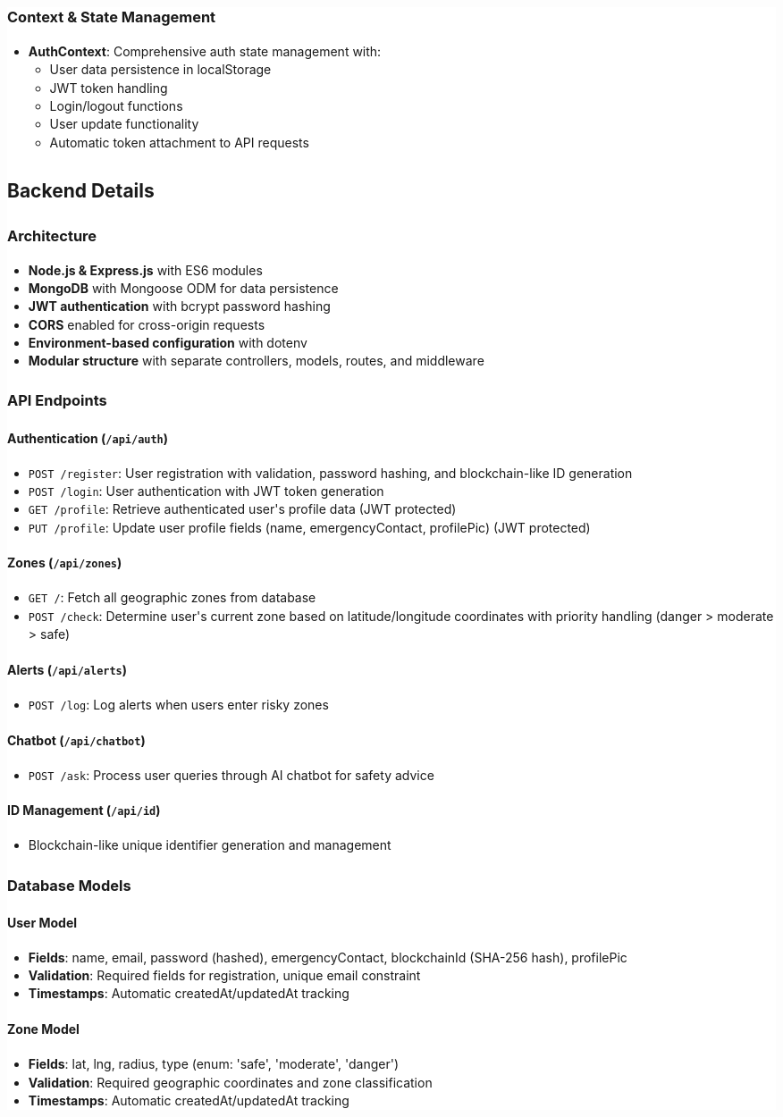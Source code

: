 ### Context & State Management
- **AuthContext**: Comprehensive auth state management with:
  - User data persistence in localStorage
  - JWT token handling
  - Login/logout functions
  - User update functionality
  - Automatic token attachment to API requests

## Backend Details

### Architecture
- **Node.js & Express.js** with ES6 modules
- **MongoDB** with Mongoose ODM for data persistence
- **JWT authentication** with bcrypt password hashing
- **CORS** enabled for cross-origin requests
- **Environment-based configuration** with dotenv
- **Modular structure** with separate controllers, models, routes, and middleware

### API Endpoints

#### Authentication (`/api/auth`)
- `POST /register`: User registration with validation, password hashing, and blockchain-like ID generation
- `POST /login`: User authentication with JWT token generation
- `GET /profile`: Retrieve authenticated user's profile data (JWT protected)
- `PUT /profile`: Update user profile fields (name, emergencyContact, profilePic) (JWT protected)

#### Zones (`/api/zones`)
- `GET /`: Fetch all geographic zones from database
- `POST /check`: Determine user's current zone based on latitude/longitude coordinates with priority handling (danger > moderate > safe)

#### Alerts (`/api/alerts`)
- `POST /log`: Log alerts when users enter risky zones

#### Chatbot (`/api/chatbot`)
- `POST /ask`: Process user queries through AI chatbot for safety advice

#### ID Management (`/api/id`)
- Blockchain-like unique identifier generation and management

### Database Models

#### User Model
- **Fields**: name, email, password (hashed), emergencyContact, blockchainId (SHA-256 hash), profilePic
- **Validation**: Required fields for registration, unique email constraint
- **Timestamps**: Automatic createdAt/updatedAt tracking

#### Zone Model
- **Fields**: lat, lng, radius, type (enum: 'safe', 'moderate', 'danger')
- **Validation**: Required geographic coordinates and zone classification
- **Timestamps**: Automatic createdAt/updatedAt tracking

